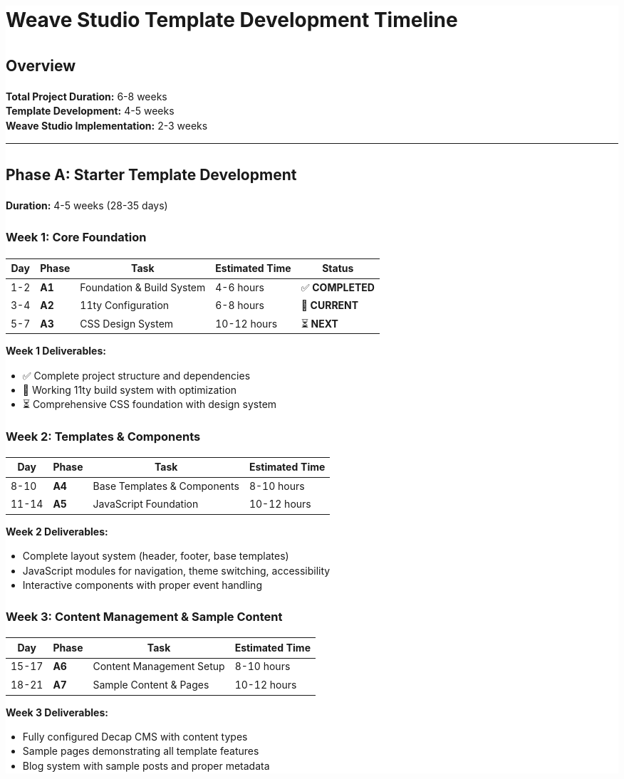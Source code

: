# Weave Studio Template Development Timeline

## **Overview**
**Total Project Duration:** 6-8 weeks  
**Template Development:** 4-5 weeks  
**Weave Studio Implementation:** 2-3 weeks  

---

## **Phase A: Starter Template Development**
**Duration:** 4-5 weeks (28-35 days)

### **Week 1: Core Foundation**
| Day | Phase | Task | Estimated Time | Status |
|-----|-------|------|----------------|--------|
| 1-2 | **A1** | Foundation & Build System | 4-6 hours | ✅ **COMPLETED** |
| 3-4 | **A2** | 11ty Configuration | 6-8 hours | 🔄 **CURRENT** |
| 5-7 | **A3** | CSS Design System | 10-12 hours | ⏳ **NEXT** |

**Week 1 Deliverables:**
- ✅ Complete project structure and dependencies
- 🔄 Working 11ty build system with optimization
- ⏳ Comprehensive CSS foundation with design system

### **Week 2: Templates & Components**
| Day | Phase | Task | Estimated Time |
|-----|-------|------|----------------|
| 8-10 | **A4** | Base Templates & Components | 8-10 hours |
| 11-14 | **A5** | JavaScript Foundation | 10-12 hours |

**Week 2 Deliverables:**
- Complete layout system (header, footer, base templates)
- JavaScript modules for navigation, theme switching, accessibility
- Interactive components with proper event handling

### **Week 3: Content Management & Sample Content**
| Day | Phase | Task | Estimated Time |
|-----|-------|------|----------------|
| 15-17 | **A6** | Content Management Setup | 8-10 hours |
| 18-21 | **A7** | Sample Content & Pages | 10-12 hours |

**Week 3 Deliverables:**
- Fully configured Decap CMS with content types
- Sample pages demonstrating all template features
- Blog system with sample posts and proper metadata
